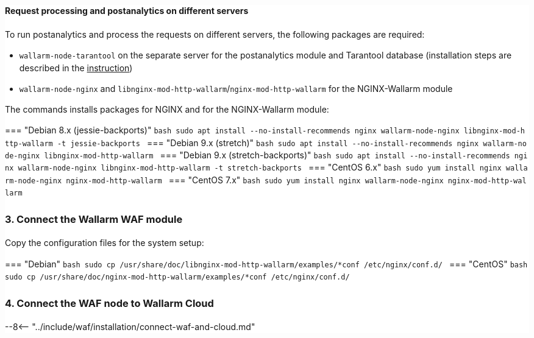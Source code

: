 #### Request processing and postanalytics on different servers

To run postanalytics and process the requests on different servers, the following packages are required:

* `wallarm-node-tarantool` on the separate server for the postanalytics module and Tarantool database (installation steps are described in the [instruction](../../admin-en/installation-postanalytics-en.md))

* `wallarm-node-nginx` and `libnginx-mod-http-wallarm`/`nginx-mod-http-wallarm` for the NGINX-Wallarm module

The commands installs packages for NGINX and for the NGINX-Wallarm module:

=== "Debian 8.x (jessie-backports)"
    ```bash
    sudo apt install --no-install-recommends nginx wallarm-node-nginx libnginx-mod-http-wallarm -t jessie-backports
    ```
=== "Debian 9.x (stretch)"
    ```bash
    sudo apt install --no-install-recommends nginx wallarm-node-nginx libnginx-mod-http-wallarm
    ```
=== "Debian 9.x (stretch-backports)"
    ```bash
    sudo apt install --no-install-recommends nginx wallarm-node-nginx libnginx-mod-http-wallarm -t stretch-backports
    ```
=== "CentOS 6.x"
    ```bash
    sudo yum install nginx wallarm-node-nginx nginx-mod-http-wallarm
    ```
=== "CentOS 7.x"
    ```bash
    sudo yum install nginx wallarm-node-nginx nginx-mod-http-wallarm
    ```

### 3. Connect the Wallarm WAF module

Copy the configuration files for the system setup:

=== "Debian"
    ```bash
    sudo cp /usr/share/doc/libnginx-mod-http-wallarm/examples/*conf /etc/nginx/conf.d/
    ```
=== "CentOS"
    ```bash
    sudo cp /usr/share/doc/nginx-mod-http-wallarm/examples/*conf /etc/nginx/conf.d/
    ```

### 4. Connect the WAF node to Wallarm Cloud

--8<-- "../include/waf/installation/connect-waf-and-cloud.md"
